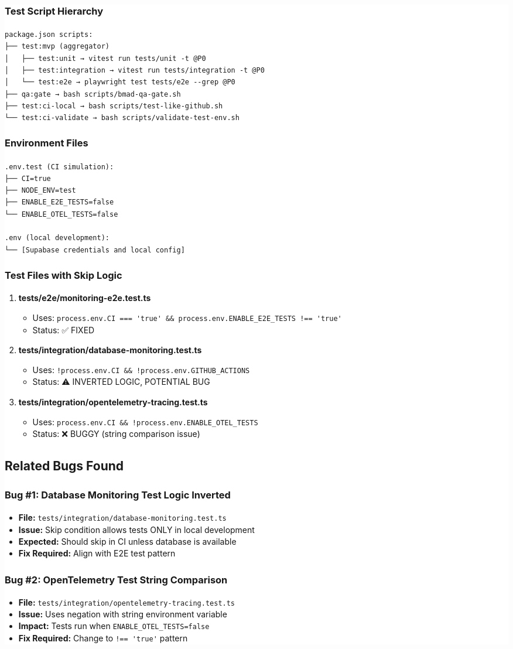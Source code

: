 ### Test Script Hierarchy

```
package.json scripts:
├── test:mvp (aggregator)
│   ├── test:unit → vitest run tests/unit -t @P0
│   ├── test:integration → vitest run tests/integration -t @P0
│   └── test:e2e → playwright test tests/e2e --grep @P0
├── qa:gate → bash scripts/bmad-qa-gate.sh
├── test:ci-local → bash scripts/test-like-github.sh
└── test:ci-validate → bash scripts/validate-test-env.sh
```

### Environment Files

```
.env.test (CI simulation):
├── CI=true
├── NODE_ENV=test
├── ENABLE_E2E_TESTS=false
└── ENABLE_OTEL_TESTS=false

.env (local development):
└── [Supabase credentials and local config]
```

### Test Files with Skip Logic

1. **tests/e2e/monitoring-e2e.test.ts**
   - Uses:
     `process.env.CI === 'true' && process.env.ENABLE_E2E_TESTS !== 'true'`
   - Status: ✅ FIXED

2. **tests/integration/database-monitoring.test.ts**
   - Uses: `!process.env.CI && !process.env.GITHUB_ACTIONS`
   - Status: ⚠️ INVERTED LOGIC, POTENTIAL BUG

3. **tests/integration/opentelemetry-tracing.test.ts**
   - Uses: `process.env.CI && !process.env.ENABLE_OTEL_TESTS`
   - Status: ❌ BUGGY (string comparison issue)

## Related Bugs Found

### Bug #1: Database Monitoring Test Logic Inverted

- **File:** `tests/integration/database-monitoring.test.ts`
- **Issue:** Skip condition allows tests ONLY in local development
- **Expected:** Should skip in CI unless database is available
- **Fix Required:** Align with E2E test pattern

### Bug #2: OpenTelemetry Test String Comparison

- **File:** `tests/integration/opentelemetry-tracing.test.ts`
- **Issue:** Uses negation with string environment variable
- **Impact:** Tests run when `ENABLE_OTEL_TESTS=false`
- **Fix Required:** Change to `!== 'true'` pattern
